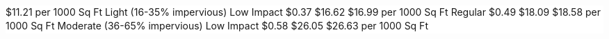 </td><td>$11.21

</td><td> per 1000 Sq Ft

</td></tr><tr><td>Light

</td><td>(16-35% impervious)

</td><td>

</td><td>

</td><td>

</td><td>

</td></tr><tr><td>

</td><td>Low Impact

</td><td>$0.37

</td><td>$16.62

</td><td>$16.99

</td><td> per 1000 Sq Ft

</td></tr><tr><td>

</td><td>Regular

</td><td>$0.49

</td><td>$18.09

</td><td>$18.58

</td><td> per 1000 Sq Ft

</td></tr><tr><td>Moderate

</td><td>(36-65% impervious)

</td><td>

</td><td>

</td><td>

</td><td>

</td></tr><tr><td>

</td><td>Low Impact

</td><td>$0.58

</td><td>$26.05

</td><td>$26.63

</td><td> per 1000 Sq Ft

</td></tr><tr><td>
